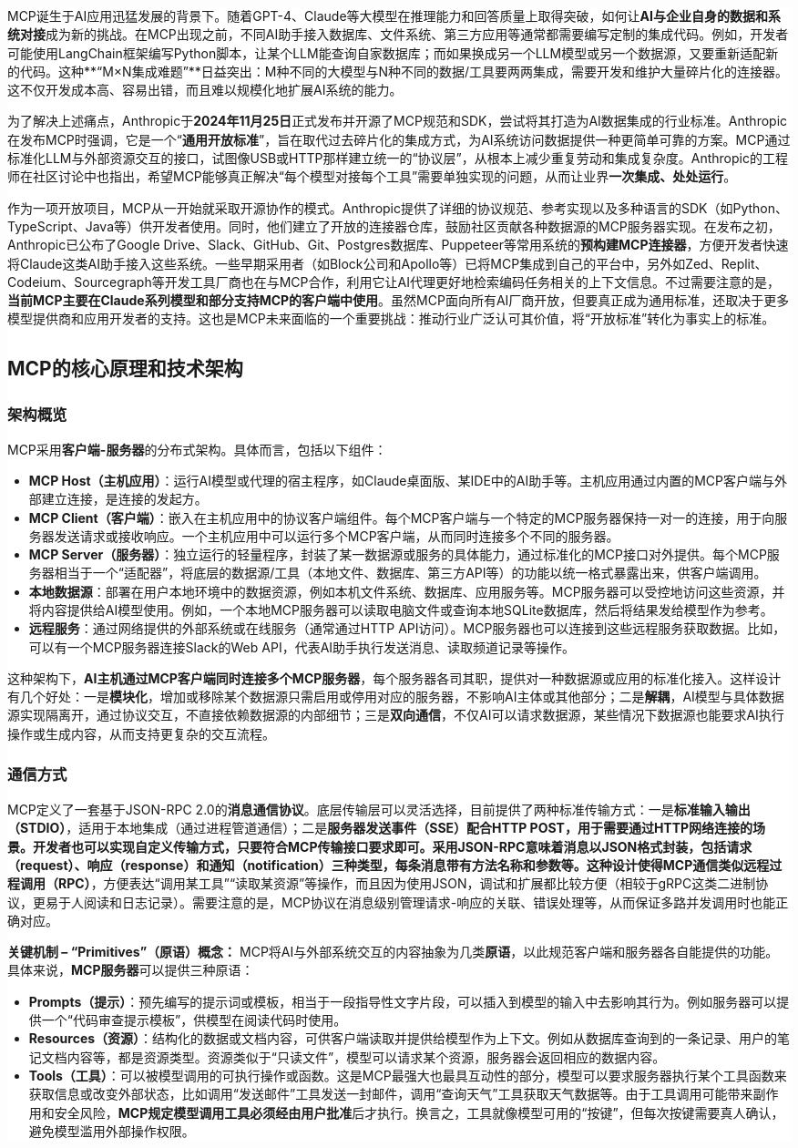 MCP诞生于AI应用迅猛发展的背景下。随着GPT-4、Claude等大模型在推理能力和回答质量上取得突破，如何让**AI与企业自身的数据和系统对接**成为新的挑战。在MCP出现之前，不同AI助手接入数据库、文件系统、第三方应用等通常都需要编写定制的集成代码。例如，开发者可能使用LangChain框架编写Python脚本，让某个LLM能查询自家数据库；而如果换成另一个LLM模型或另一个数据源，又要重新适配新的代码。这种**“M×N集成难题”**日益突出：M种不同的大模型与N种不同的数据/工具要两两集成，需要开发和维护大量碎片化的连接器。这不仅开发成本高、容易出错，而且难以规模化地扩展AI系统的能力。

为了解决上述痛点，Anthropic于**2024年11月25日**正式发布并开源了MCP规范和SDK，尝试将其打造为AI数据集成的行业标准。Anthropic在发布MCP时强调，它是一个“**通用开放标准**”，旨在取代过去碎片化的集成方式，为AI系统访问数据提供一种更简单可靠的方案。MCP通过标准化LLM与外部资源交互的接口，试图像USB或HTTP那样建立统一的“协议层”，从根本上减少重复劳动和集成复杂度。Anthropic的工程师在社区讨论中也指出，希望MCP能够真正解决“每个模型对接每个工具”需要单独实现的问题，从而让业界**一次集成、处处运行**。

作为一项开放项目，MCP从一开始就采取开源协作的模式。Anthropic提供了详细的协议规范、参考实现以及多种语言的SDK（如Python、TypeScript、Java等）供开发者使用。同时，他们建立了开放的连接器仓库，鼓励社区贡献各种数据源的MCP服务器实现。在发布之初，Anthropic已公布了Google Drive、Slack、GitHub、Git、Postgres数据库、Puppeteer等常用系统的**预构建MCP连接器**，方便开发者快速将Claude这类AI助手接入这些系统。一些早期采用者（如Block公司和Apollo等）已将MCP集成到自己的平台中，另外如Zed、Replit、Codeium、Sourcegraph等开发工具厂商也在与MCP合作，利用它让AI代理更好地检索编码任务相关的上下文信息。不过需要注意的是，**当前MCP主要在Claude系列模型和部分支持MCP的客户端中使用**。虽然MCP面向所有AI厂商开放，但要真正成为通用标准，还取决于更多模型提供商和应用开发者的支持。这也是MCP未来面临的一个重要挑战：推动行业广泛认可其价值，将“开放标准”转化为事实上的标准。

MCP的核心原理和技术架构
-------------

### **架构概览**

MCP采用**客户端-服务器**的分布式架构。具体而言，包括以下组件：

*   **MCP Host（主机应用）**：运行AI模型或代理的宿主程序，如Claude桌面版、某IDE中的AI助手等。主机应用通过内置的MCP客户端与外部建立连接，是连接的发起方。
*   **MCP Client（客户端）**：嵌入在主机应用中的协议客户端组件。每个MCP客户端与一个特定的MCP服务器保持一对一的连接，用于向服务器发送请求或接收响应。一个主机应用中可以运行多个MCP客户端，从而同时连接多个不同的服务器。
*   **MCP Server（服务器）**：独立运行的轻量程序，封装了某一数据源或服务的具体能力，通过标准化的MCP接口对外提供。每个MCP服务器相当于一个“适配器”，将底层的数据源/工具（本地文件、数据库、第三方API等）的功能以统一格式暴露出来，供客户端调用。
*   **本地数据源**：部署在用户本地环境中的数据资源，例如本机文件系统、数据库、应用服务等。MCP服务器可以受控地访问这些资源，并将内容提供给AI模型使用。例如，一个本地MCP服务器可以读取电脑文件或查询本地SQLite数据库，然后将结果发给模型作为参考。
*   **远程服务**：通过网络提供的外部系统或在线服务（通常通过HTTP API访问）。MCP服务器也可以连接到这些远程服务获取数据。比如，可以有一个MCP服务器连接Slack的Web API，代表AI助手执行发送消息、读取频道记录等操作。

这种架构下，**AI主机通过MCP客户端同时连接多个MCP服务器**，每个服务器各司其职，提供对一种数据源或应用的标准化接入。这样设计有几个好处：一是**模块化**，增加或移除某个数据源只需启用或停用对应的服务器，不影响AI主体或其他部分；二是**解耦**，AI模型与具体数据源实现隔离开，通过协议交互，不直接依赖数据源的内部细节；三是**双向通信**，不仅AI可以请求数据源，某些情况下数据源也能要求AI执行操作或生成内容，从而支持更复杂的交互流程。

### 通信方式

MCP定义了一套基于JSON-RPC 2.0的**消息通信协议**。底层传输层可以灵活选择，目前提供了两种标准传输方式：一是**标准输入输出（STDIO）**，适用于本地集成（通过进程管道通信）；二是**服务器发送事件（SSE）配合HTTP POST，用于需要通过HTTP网络连接的场景。开发者也可以实现自定义传输方式，只要符合MCP传输接口要求即可。采用JSON-RPC意味着消息以JSON格式封装，包括请求（request）、响应（response）和通知（notification）三种类型，每条消息带有方法名称和参数等。这种设计使得MCP通信类似远程过程调用（RPC）**，方便表达“调用某工具”“读取某资源”等操作，而且因为使用JSON，调试和扩展都比较方便（相较于gRPC这类二进制协议，更易于人阅读和日志记录）。需要注意的是，MCP协议在消息级别管理请求-响应的关联、错误处理等，从而保证多路并发调用时也能正确对应。

**关键机制 – “Primitives”（原语）概念：** MCP将AI与外部系统交互的内容抽象为几类**原语**，以此规范客户端和服务器各自能提供的功能。具体来说，**MCP服务器**可以提供三种原语：

*   **Prompts（提示）**：预先编写的提示词或模板，相当于一段指导性文字片段，可以插入到模型的输入中去影响其行为。例如服务器可以提供一个“代码审查提示模板”，供模型在阅读代码时使用。
*   **Resources（资源）**：结构化的数据或文档内容，可供客户端读取并提供给模型作为上下文。例如从数据库查询到的一条记录、用户的笔记文档内容等，都是资源类型。资源类似于“只读文件”，模型可以请求某个资源，服务器会返回相应的数据内容。
*   **Tools（工具）**：可以被模型调用的可执行操作或函数。这是MCP最强大也最具互动性的部分，模型可以要求服务器执行某个工具函数来获取信息或改变外部状态，比如调用“发送邮件”工具发送一封邮件，调用“查询天气”工具获取天气数据等。由于工具调用可能带来副作用和安全风险，**MCP规定模型调用工具必须经由用户批准**后才执行。换言之，工具就像模型可用的“按键”，但每次按键需要真人确认，避免模型滥用外部操作权限。
